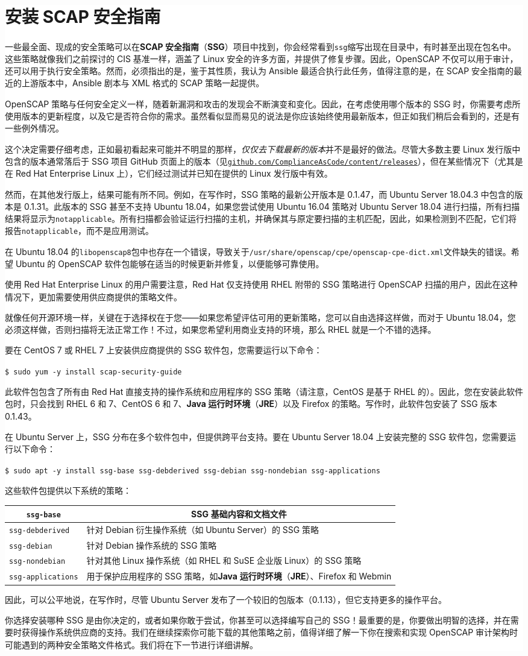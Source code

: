 # 安装 SCAP 安全指南

一些最全面、现成的安全策略可以在**SCAP 安全指南**（**SSG**）项目中找到，你会经常看到`ssg`缩写出现在目录中，有时甚至出现在包名中。这些策略就像我们之前探讨的 CIS 基准一样，涵盖了 Linux 安全的许多方面，并提供了修复步骤。因此，OpenSCAP 不仅可以用于审计，还可以用于执行安全策略。然而，必须指出的是，鉴于其性质，我认为 Ansible 最适合执行此任务，值得注意的是，在 SCAP 安全指南的最近的上游版本中，Ansible 剧本与 XML 格式的 SCAP 策略一起提供。

OpenSCAP 策略与任何安全定义一样，随着新漏洞和攻击的发现会不断演变和变化。因此，在考虑使用哪个版本的 SSG 时，你需要考虑所使用版本的更新程度，以及它是否符合你的需求。虽然看似显而易见的说法是你应该始终使用最新版本，但正如我们稍后会看到的，还是有一些例外情况。

这个决定需要仔细考虑，正如最初看起来可能并不明显的那样，*仅仅去下载最新的版本*并不是最好的做法。尽管大多数主要 Linux 发行版中包含的版本通常落后于 SSG 项目 GitHub 页面上的版本（见[`github.com/ComplianceAsCode/content/releases`](https://github.com/ComplianceAsCode/content/releases)），但在某些情况下（尤其是在 Red Hat Enterprise Linux 上），它们经过测试并已知在提供的 Linux 发行版中有效。

然而，在其他发行版上，结果可能有所不同。例如，在写作时，SSG 策略的最新公开版本是 0.1.47，而 Ubuntu Server 18.04.3 中包含的版本是 0.1.31。此版本的 SSG 甚至不支持 Ubuntu 18.04，如果您尝试使用 Ubuntu 16.04 策略对 Ubuntu Server 18.04 进行扫描，所有扫描结果将显示为`notapplicable`。所有扫描都会验证运行扫描的主机，并确保其与原定要扫描的主机匹配，因此，如果检测到不匹配，它们将报告`notapplicable`，而不是应用测试。

在 Ubuntu 18.04 的`libopenscap8`包中也存在一个错误，导致关于`/usr/share/openscap/cpe/openscap-cpe-dict.xml`文件缺失的错误。希望 Ubuntu 的 OpenSCAP 软件包能够在适当的时候更新并修复，以便能够可靠使用。

使用 Red Hat Enterprise Linux 的用户需要注意，Red Hat 仅支持使用 RHEL 附带的 SSG 策略进行 OpenSCAP 扫描的用户，因此在这种情况下，更加需要使用供应商提供的策略文件。

就像任何开源环境一样，关键在于选择权在于您——如果您希望评估可用的更新策略，您可以自由选择这样做，而对于 Ubuntu 18.04，您必须这样做，否则扫描将无法正常工作！不过，如果您希望利用商业支持的环境，那么 RHEL 就是一个不错的选择。

要在 CentOS 7 或 RHEL 7 上安装供应商提供的 SSG 软件包，您需要运行以下命令：

```
$ sudo yum -y install scap-security-guide
```

此软件包包含了所有由 Red Hat 直接支持的操作系统和应用程序的 SSG 策略（请注意，CentOS 是基于 RHEL 的）。因此，您在安装此软件包时，只会找到 RHEL 6 和 7、CentOS 6 和 7、**Java 运行时环境**（**JRE**）以及 Firefox 的策略。写作时，此软件包安装了 SSG 版本 0.1.43。

在 Ubuntu Server 上，SSG 分布在多个软件包中，但提供跨平台支持。要在 Ubuntu Server 18.04 上安装完整的 SSG 软件包，您需要运行以下命令：

```
$ sudo apt -y install ssg-base ssg-debderived ssg-debian ssg-nondebian ssg-applications
```

这些软件包提供以下系统的策略：

| `ssg-base` | SSG 基础内容和文档文件 |
| --- | --- |
| `ssg-debderived` | 针对 Debian 衍生操作系统（如 Ubuntu Server）的 SSG 策略 |
| `ssg-debian` | 针对 Debian 操作系统的 SSG 策略 |
| `ssg-nondebian` | 针对其他 Linux 操作系统（如 RHEL 和 SuSE 企业版 Linux）的 SSG 策略 |
| `ssg-applications` | 用于保护应用程序的 SSG 策略，如**Java 运行时环境**（**JRE**）、Firefox 和 Webmin |

因此，可以公平地说，在写作时，尽管 Ubuntu Server 发布了一个较旧的包版本（0.1.13），但它支持更多的操作平台。

你选择安装哪种 SSG 是由你决定的，或者如果你敢于尝试，你甚至可以选择编写自己的 SSG！最重要的是，你要做出明智的选择，并在需要时获得操作系统供应商的支持。我们在继续探索你可能下载的其他策略之前，值得详细了解一下你在搜索和实现 OpenSCAP 审计架构时可能遇到的两种安全策略文件格式。我们将在下一节进行详细讲解。
